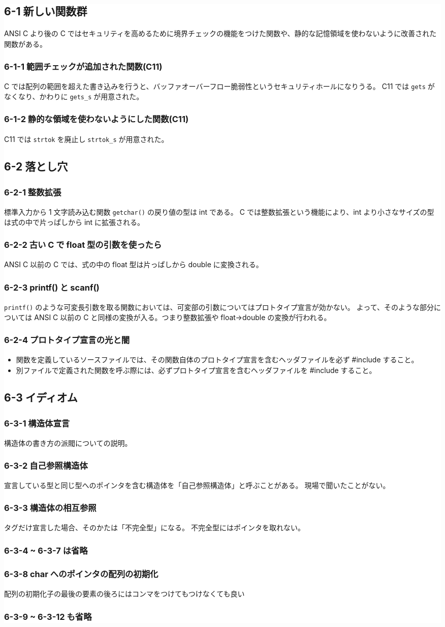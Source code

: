 ## 6-1 新しい関数群

ANSI C より後の C ではセキュリティを高めるために境界チェックの機能をつけた関数や、静的な記憶領域を使わないように改善された関数がある。

### 6-1-1 範囲チェックが追加された関数(C11)

C では配列の範囲を超えた書き込みを行うと、バッファオーバーフロー脆弱性というセキュリティホールになりうる。
C11 では `gets` がなくなり、かわりに `gets_s` が用意された。

### 6-1-2 静的な領域を使わないようにした関数(C11)

C11 では `strtok` を廃止し `strtok_s` が用意された。

## 6-2 落とし穴

### 6-2-1 整数拡張

標準入力から 1 文字読み込む関数 `getchar()` の戻り値の型は int である。
C では整数拡張という機能により、int より小さなサイズの型は式の中で片っぱしから int に拡張される。

### 6-2-2 古い C で float 型の引数を使ったら

ANSI C 以前の C では、式の中の float 型は片っぱしから double に変換される。

### 6-2-3 printf() と scanf()

`printf()` のような可変長引数を取る関数においては、可変部の引数についてはプロトタイプ宣言が効かない。
よって、そのような部分については ANSI C 以前の C と同様の変換が入る。つまり整数拡張や float→double の変換が行われる。

### 6-2-4 プロトタイプ宣言の光と闇

- 関数を定義しているソースファイルでは、その関数自体のプロトタイプ宣言を含むヘッダファイルを必ず #include すること。
- 別ファイルで定義された関数を呼ぶ際には、必ずプロトタイプ宣言を含むヘッダファイルを #include すること。

<div style="page-break-before:always"></div>

## 6-3 イディオム

### 6-3-1 構造体宣言

構造体の書き方の派閥についての説明。

### 6-3-2 自己参照構造体

宣言している型と同じ型へのポインタを含む構造体を「自己参照構造体」と呼ぶことがある。
現場で聞いたことがない。

### 6-3-3 構造体の相互参照

タグだけ宣言した場合、そのかたは「不完全型」になる。
不完全型にはポインタを取れない。

### 6-3-4 ~ 6-3-7 は省略

### 6-3-8 char へのポインタの配列の初期化

配列の初期化子の最後の要素の後ろにはコンマをつけてもつけなくても良い

### 6-3-9 ~ 6-3-12 も省略
